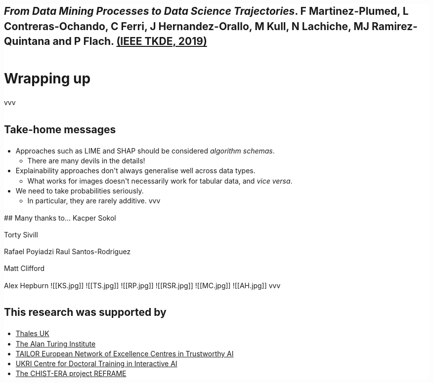 *From Data Mining Processes to Data Science Trajectories*. 
F Martinez-Plumed, L Contreras-Ochando, C Ferri, J Hernandez-Orallo, M Kull, N Lachiche, MJ Ramirez-Quintana and P Flach. 
[(IEEE TKDE, 2019)](https://ieeexplore.ieee.org/document/8943998)
---
# Wrapping up
vvv
## Take-home messages
+ Approaches such as LIME and SHAP should be considered *algorithm schemas*.
  + There are many devils in the details!
+ Explainability approaches don't always generalise well across data types.
  + What works for images doesn't necessarily work for tabular data, and *vice versa*.
+ We need to take probabilities seriously. 
  + In particular, they are rarely additive. 
vvv
<grid drag="100 30" drop="top" flow="row" align="stretch">
## Many thanks to...
</grid>
<grid drag="80 30" drop="10 20" flow="row" align="stretch">
Kacper Sokol

Torty Sivill

Rafael Poyiadzi
</grid>
<grid drag="80 30" drop="10 60" flow="row" align="stretch">
Raul Santos-Rodriguez

Matt Clifford

Alex Hepburn
</grid>
<grid drag="80 40" drop="10 15" flow="row" align="stretch">
![[KS.jpg]] 
![[TS.jpg]] 
![[RP.jpg]] 
</grid>
<grid drag="80 40" drop="10 53" flow="row" align="stretch">
![[RSR.jpg]] 
![[MC.jpg]] 
![[AH.jpg]] 
</grid>
vvv
## This research was supported by
- [Thales UK](https://www.thalesgroup.com/en/countries/europe/united-kingdom)
- [The Alan Turing Institute](https://www.turing.ac.uk)
- [TAILOR European Network of Excellence Centres in Trustworthy AI](https://tailor-network.eu)
- [UKRI Centre for Doctoral Training in Interactive AI](https://www.bristol.ac.uk/cdt/interactive-ai/)
- [The CHIST-ERA project REFRAME](https://reframe.icube.unistra.fr/)
